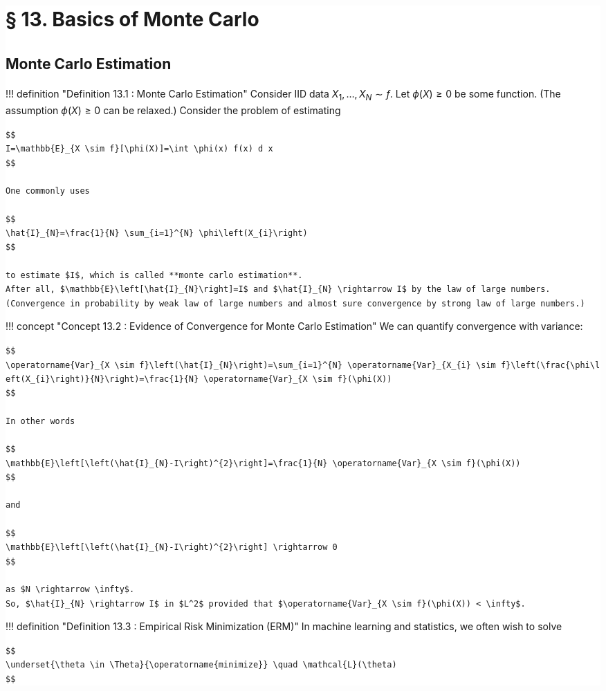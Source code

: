 # § 13. Basics of Monte Carlo

## Monte Carlo Estimation

!!! definition "Definition 13.1 : Monte Carlo Estimation"
    Consider IID data $X_{1}, \ldots, X_{N} \sim f$.
    Let $\phi(X) \geq 0$ be some function. (The assumption $\phi(X) \geq 0$ can be relaxed.)
    Consider the problem of estimating
    
    $$
    I=\mathbb{E}_{X \sim f}[\phi(X)]=\int \phi(x) f(x) d x
    $$

    One commonly uses
    
    $$
    \hat{I}_{N}=\frac{1}{N} \sum_{i=1}^{N} \phi\left(X_{i}\right)
    $$
    
    to estimate $I$, which is called **monte carlo estimation**.
    After all, $\mathbb{E}\left[\hat{I}_{N}\right]=I$ and $\hat{I}_{N} \rightarrow I$ by the law of large numbers.
    (Convergence in probability by weak law of large numbers and almost sure convergence by strong law of large numbers.)

!!! concept "Concept 13.2 : Evidence of Convergence for Monte Carlo Estimation"
    We can quantify convergence with variance:
    
    $$
    \operatorname{Var}_{X \sim f}\left(\hat{I}_{N}\right)=\sum_{i=1}^{N} \operatorname{Var}_{X_{i} \sim f}\left(\frac{\phi\left(X_{i}\right)}{N}\right)=\frac{1}{N} \operatorname{Var}_{X \sim f}(\phi(X))
    $$

    In other words
    
    $$
    \mathbb{E}\left[\left(\hat{I}_{N}-I\right)^{2}\right]=\frac{1}{N} \operatorname{Var}_{X \sim f}(\phi(X))
    $$

    and
    
    $$
    \mathbb{E}\left[\left(\hat{I}_{N}-I\right)^{2}\right] \rightarrow 0
    $$
    
    as $N \rightarrow \infty$.
    So, $\hat{I}_{N} \rightarrow I$ in $L^2$ provided that $\operatorname{Var}_{X \sim f}(\phi(X)) < \infty$.

!!! definition "Definition 13.3 : Empirical Risk Minimization (ERM)"
    In machine learning and statistics, we often wish to solve
    
    $$
    \underset{\theta \in \Theta}{\operatorname{minimize}} \quad \mathcal{L}(\theta)
    $$
    